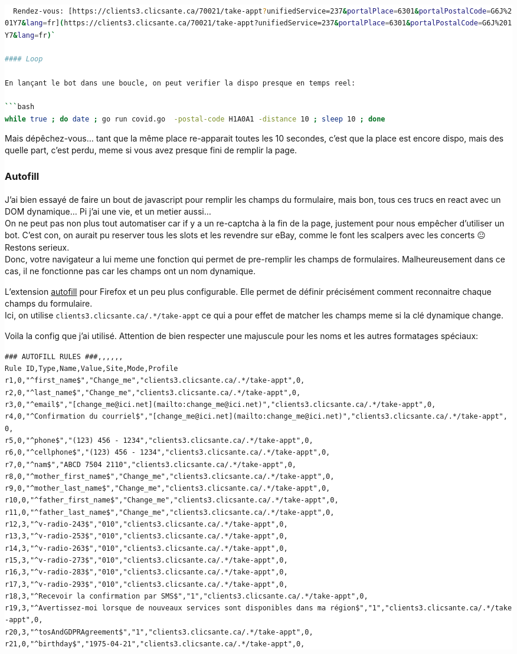 ```bash
  Rendez-vous: [https://clients3.clicsante.ca/70021/take-appt?unifiedService=237&portalPlace=6301&portalPostalCode=G6J%201Y7&lang=fr](https://clients3.clicsante.ca/70021/take-appt?unifiedService=237&portalPlace=6301&portalPostalCode=G6J%201Y7&lang=fr)`

#### Loop

En lançant le bot dans une boucle, on peut verifier la dispo presque en temps reel:

```bash
while true ; do date ; go run covid.go  -postal-code H1A0A1 -distance 10 ; sleep 10 ; done
```

Mais dépêchez-vous… tant que la même place re-apparait toutes les 10 secondes, c’est que la place est encore dispo, mais des quelle part, c’est perdu, meme si vous avez presque fini de remplir la page.

### Autofill

J’ai bien essayé de faire un bout de javascript pour remplir les champs du formulaire, mais bon, tous ces trucs en react avec un DOM dynamique… Pi j’ai une vie, et un metier aussi…  
On ne peut pas non plus tout automatiser car if y a un re-captcha à la fin de la page, justement pour nous empêcher d’utiliser un bot. C’est con, on aurait pu reserver tous les slots et les revendre sur eBay, comme le font les scalpers avec les concerts 😐  
Restons serieux.   
Donc, votre navigateur a lui meme une fonction qui permet de pre-remplir les champs de formulaires. Malheureusement dans ce cas, il ne fonctionne pas car les champs ont un nom dynamique.

L’extension [autofill](https://addons.mozilla.org/en-CA/firefox/addon/autofill-quantum/) pour Firefox et un peu plus configurable. Elle permet de définir précisément comment reconnaitre chaque champs du formulaire.  
Ici, on utilise `clients3.clicsante.ca/.*/take-appt` ce qui a pour effet de matcher les champs meme si la clé dynamique change.

Voila la config que j’ai utilisé. Attention de bien respecter une majuscule pour les noms et les autres formatages spéciaux:
```
### AUTOFILL RULES ###,,,,,,  
Rule ID,Type,Name,Value,Site,Mode,Profile  
r1,0,"^first_name$","Change_me","clients3.clicsante.ca/.*/take-appt",0,  
r2,0,"^last_name$","Change_me","clients3.clicsante.ca/.*/take-appt",0,  
r3,0,"^email$","[change_me@ici.net](mailto:change_me@ici.net)","clients3.clicsante.ca/.*/take-appt",0,  
r4,0,"^Confirmation du courriel$","[change_me@ici.net](mailto:change_me@ici.net)","clients3.clicsante.ca/.*/take-appt",0,  
r5,0,"^phone$","(123) 456 - 1234","clients3.clicsante.ca/.*/take-appt",0,  
r6,0,"^cellphone$","(123) 456 - 1234","clients3.clicsante.ca/.*/take-appt",0,  
r7,0,"^nam$","ABCD 7504 2110","clients3.clicsante.ca/.*/take-appt",0,  
r8,0,"^mother_first_name$","Change_me","clients3.clicsante.ca/.*/take-appt",0,  
r9,0,"^mother_last_name$","Change_me","clients3.clicsante.ca/.*/take-appt",0,  
r10,0,"^father_first_name$","Change_me","clients3.clicsante.ca/.*/take-appt",0,  
r11,0,"^father_last_name$","Change_me","clients3.clicsante.ca/.*/take-appt",0,  
r12,3,"^v-radio-243$","010","clients3.clicsante.ca/.*/take-appt",0,  
r13,3,"^v-radio-253$","010","clients3.clicsante.ca/.*/take-appt",0,  
r14,3,"^v-radio-263$","010","clients3.clicsante.ca/.*/take-appt",0,  
r15,3,"^v-radio-273$","010","clients3.clicsante.ca/.*/take-appt",0,  
r16,3,"^v-radio-283$","010","clients3.clicsante.ca/.*/take-appt",0,  
r17,3,"^v-radio-293$","010","clients3.clicsante.ca/.*/take-appt",0,  
r18,3,"^Recevoir la confirmation par SMS$","1","clients3.clicsante.ca/.*/take-appt",0,  
r19,3,"^Avertissez-moi lorsque de nouveaux services sont disponibles dans ma région$","1","clients3.clicsante.ca/.*/take-appt",0,  
r20,3,"^tosAndGDPRAgreement$","1","clients3.clicsante.ca/.*/take-appt",0,  
r21,0,"^birthday$","1975-04-21","clients3.clicsante.ca/.*/take-appt",0,
```
